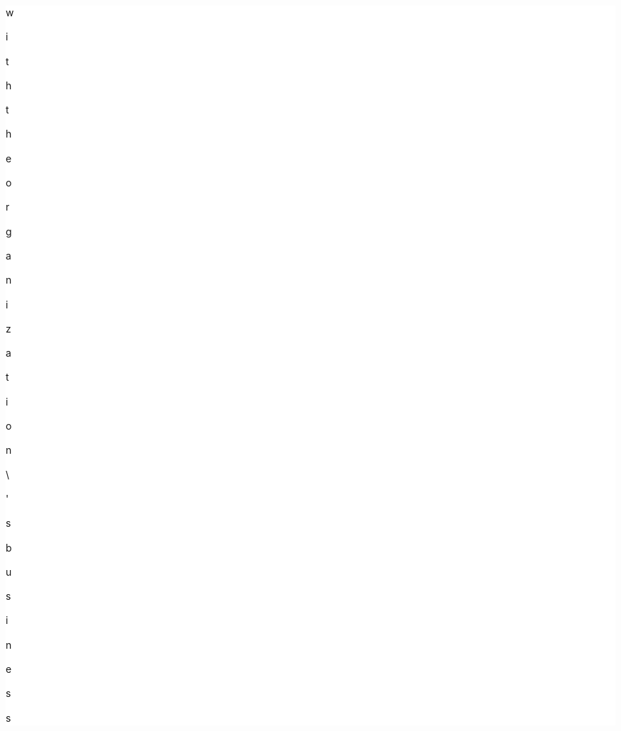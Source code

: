  

w

i

t

h

 

t

h

e

 

o

r

g

a

n

i

z

a

t

i

o

n

\

'

s

 

b

u

s

i

n

e

s

s
